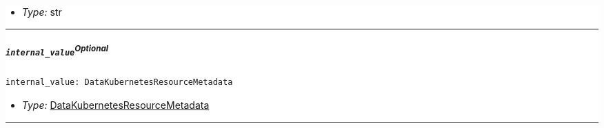 - *Type:* str

---

##### `internal_value`<sup>Optional</sup> <a name="internal_value" id="@cdktf/provider-kubernetes.dataKubernetesResource.DataKubernetesResourceMetadataOutputReference.property.internalValue"></a>

```python
internal_value: DataKubernetesResourceMetadata
```

- *Type:* <a href="#@cdktf/provider-kubernetes.dataKubernetesResource.DataKubernetesResourceMetadata">DataKubernetesResourceMetadata</a>

---




